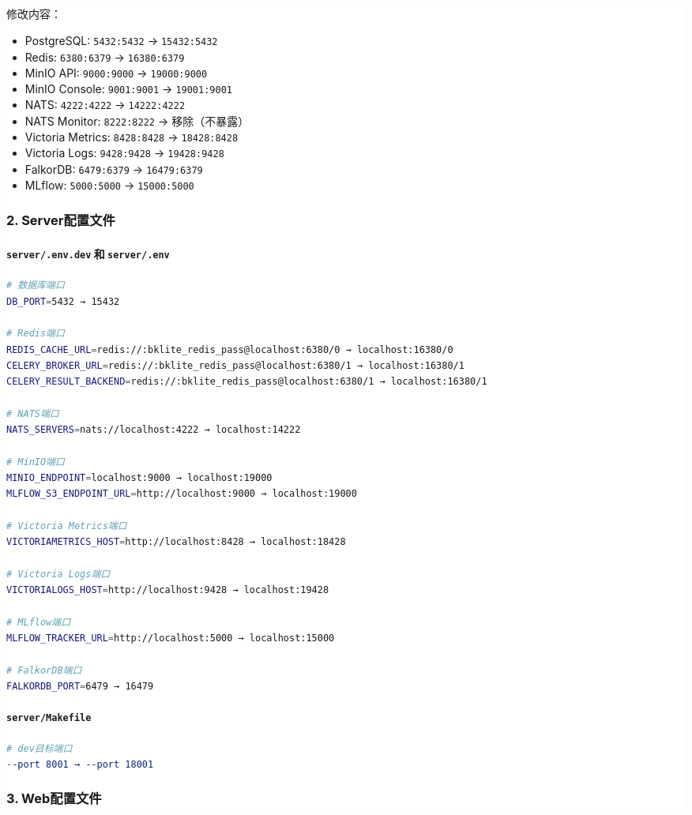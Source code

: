 修改内容：
- PostgreSQL: `5432:5432` → `15432:5432`
- Redis: `6380:6379` → `16380:6379`
- MinIO API: `9000:9000` → `19000:9000`
- MinIO Console: `9001:9001` → `19001:9001`
- NATS: `4222:4222` → `14222:4222`
- NATS Monitor: `8222:8222` → 移除（不暴露）
- Victoria Metrics: `8428:8428` → `18428:8428`
- Victoria Logs: `9428:9428` → `19428:9428`
- FalkorDB: `6479:6379` → `16479:6379`
- MLflow: `5000:5000` → `15000:5000`

### 2. Server配置文件

#### `server/.env.dev` 和 `server/.env`
```bash
# 数据库端口
DB_PORT=5432 → 15432

# Redis端口
REDIS_CACHE_URL=redis://:bklite_redis_pass@localhost:6380/0 → localhost:16380/0
CELERY_BROKER_URL=redis://:bklite_redis_pass@localhost:6380/1 → localhost:16380/1
CELERY_RESULT_BACKEND=redis://:bklite_redis_pass@localhost:6380/1 → localhost:16380/1

# NATS端口
NATS_SERVERS=nats://localhost:4222 → localhost:14222

# MinIO端口
MINIO_ENDPOINT=localhost:9000 → localhost:19000
MLFLOW_S3_ENDPOINT_URL=http://localhost:9000 → localhost:19000

# Victoria Metrics端口
VICTORIAMETRICS_HOST=http://localhost:8428 → localhost:18428

# Victoria Logs端口
VICTORIALOGS_HOST=http://localhost:9428 → localhost:19428

# MLflow端口
MLFLOW_TRACKER_URL=http://localhost:5000 → localhost:15000

# FalkorDB端口
FALKORDB_PORT=6479 → 16479
```

#### `server/Makefile`
```makefile
# dev目标端口
--port 8001 → --port 18001
```

### 3. Web配置文件
